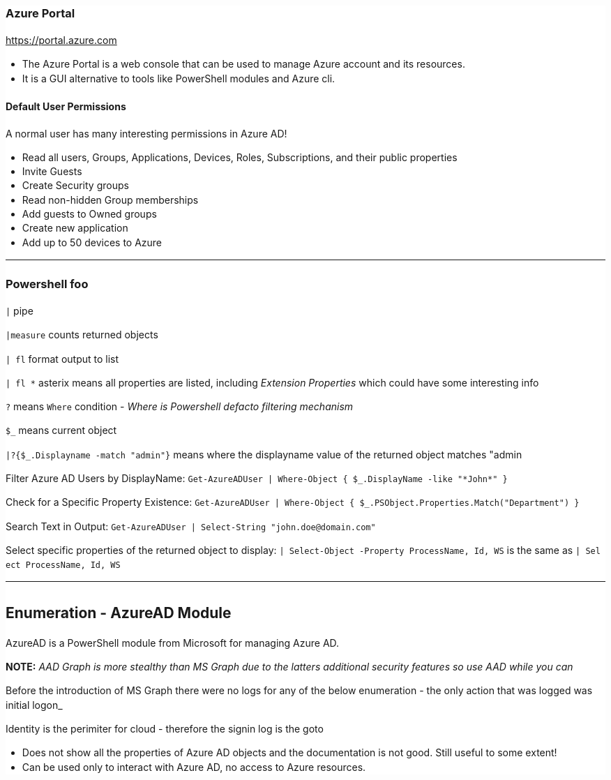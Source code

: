 ### Azure Portal
https://portal.azure.com
- The Azure Portal is a web console that can be used to manage Azure account and its resources.
- It is a GUI alternative to tools like PowerShell modules and Azure cli.

#### Default User Permissions
A normal user has many interesting permissions in Azure AD!
- Read all users, Groups, Applications, Devices, Roles, Subscriptions, and their public properties
- Invite Guests
- Create Security groups
- Read non-hidden Group memberships
- Add guests to Owned groups
- Create new application
- Add up to 50 devices to Azure

* * *

### Powershell foo
```|```  pipe

```|measure``` counts returned objects

```| fl``` format output to list 

```| fl *``` asterix means all properties are listed, including _Extension Properties_ which could have some interesting info


```?``` means ```Where``` condition - _Where is Powershell defacto filtering mechanism_

```$_``` means current object

```|?{$_.Displayname -match "admin"}``` means where the displayname value of the returned object matches "admin


Filter Azure AD Users by DisplayName:
```Get-AzureADUser | Where-Object { $_.DisplayName -like "*John*" }```

Check for a Specific Property Existence:
```Get-AzureADUser | Where-Object { $_.PSObject.Properties.Match("Department") }```

Search Text in Output:
```Get-AzureADUser | Select-String "john.doe@domain.com"```


Select specific properties of the returned object to display: ```| Select-Object -Property ProcessName, Id, WS``` is the same as ```| Select ProcessName, Id, WS```


* * * 

## Enumeration - AzureAD Module
AzureAD is a PowerShell module from Microsoft for managing Azure AD.

**NOTE:** _AAD Graph is more stealthy than MS Graph due to the latters additional security features so use AAD while you can_

Before the introduction of MS Graph there were no logs for any of the below enumeration - the only action that was logged was initial logon_

Identity is the perimiter for cloud - therefore the signin log is the goto 

- Does not show all the properties of Azure AD objects and the documentation is not good. Still useful to some extent!
- Can be used only to interact with Azure AD, no access to Azure resources.
```